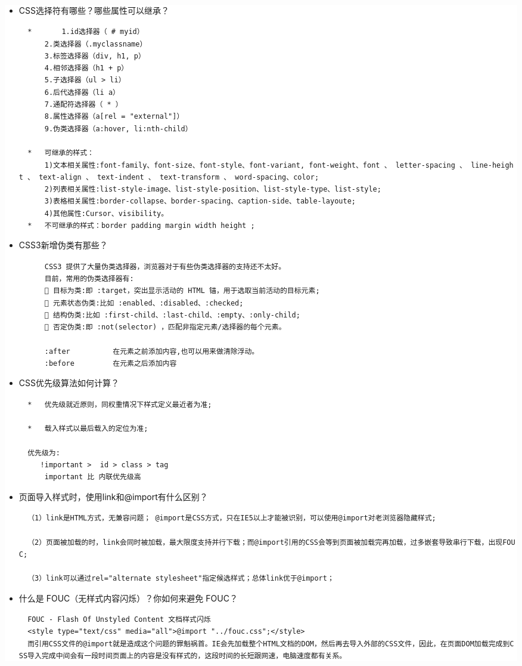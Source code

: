 
- CSS选择符有哪些？哪些属性可以继承？

		*       1.id选择器（ # myid）
			2.类选择器（.myclassname）
			3.标签选择器（div, h1, p）
			4.相邻选择器（h1 + p）
			5.子选择器（ul > li）
			6.后代选择器（li a）
			7.通配符选择器（ * ）
			8.属性选择器（a[rel = "external"]）
			9.伪类选择器（a:hover, li:nth-child）

		*   可继承的样式： 
			1)文本相关属性:font-family、font-size、font-style、font-variant, font-weight、font 、 letter-spacing 、 line-height 、 text-align 、 text-indent 、 text-transform 、 word-spacing、color;
			2)列表相关属性:list-style-image、list-style-position、list-style-type、list-style; 
			3)表格相关属性:border-collapse、border-spacing、caption-side、table-layoute; 
			4)其他属性:Cursor、visibility。
		*   不可继承的样式：border padding margin width height ;


- CSS3新增伪类有那些？

			CSS3 提供了大量伪类选择器，浏览器对于有些伪类选择器的支持还不太好。
			目前，常用的伪类选择器有:
			 目标为类:即 :target，突出显示活动的 HTML 锚，用于选取当前活动的目标元素; 
			 元素状态伪类:比如 :enabled、:disabled、:checked;
			 结构伪类:比如 :first-child、:last-child、:empty、:only-child;
			 否定伪类:即 :not(selector) ，匹配非指定元素/选择器的每个元素。
			
			:after			在元素之前添加内容,也可以用来做清除浮动。
			:before			在元素之后添加内容


- CSS优先级算法如何计算？

		*   优先级就近原则，同权重情况下样式定义最近者为准;

		*   载入样式以最后载入的定位为准;

		优先级为:
		   !important >  id > class > tag
		   	important 比 内联优先级高


- 页面导入样式时，使用link和@import有什么区别？


		（1）link是HTML方式，无兼容问题； @import是CSS方式，只在IE5以上才能被识别，可以使用@import对老浏览器隐藏样式;

		（2）页面被加载的时，link会同时被加载，最大限度支持并行下载；而@import引用的CSS会等到页面被加载完再加载，过多嵌套导致串行下载，出现FOUC;
		
		（3）link可以通过rel="alternate stylesheet"指定候选样式；总体link优于@import；


- 什么是 FOUC（无样式内容闪烁）？你如何来避免 FOUC？

		FOUC - Flash Of Unstyled Content 文档样式闪烁
		<style type="text/css" media="all">@import "../fouc.css";</style>
		而引用CSS文件的@import就是造成这个问题的罪魁祸首。IE会先加载整个HTML文档的DOM，然后再去导入外部的CSS文件，因此，在页面DOM加载完成到CSS导入完成中间会有一段时间页面上的内容是没有样式的，这段时间的长短跟网速，电脑速度都有关系。
